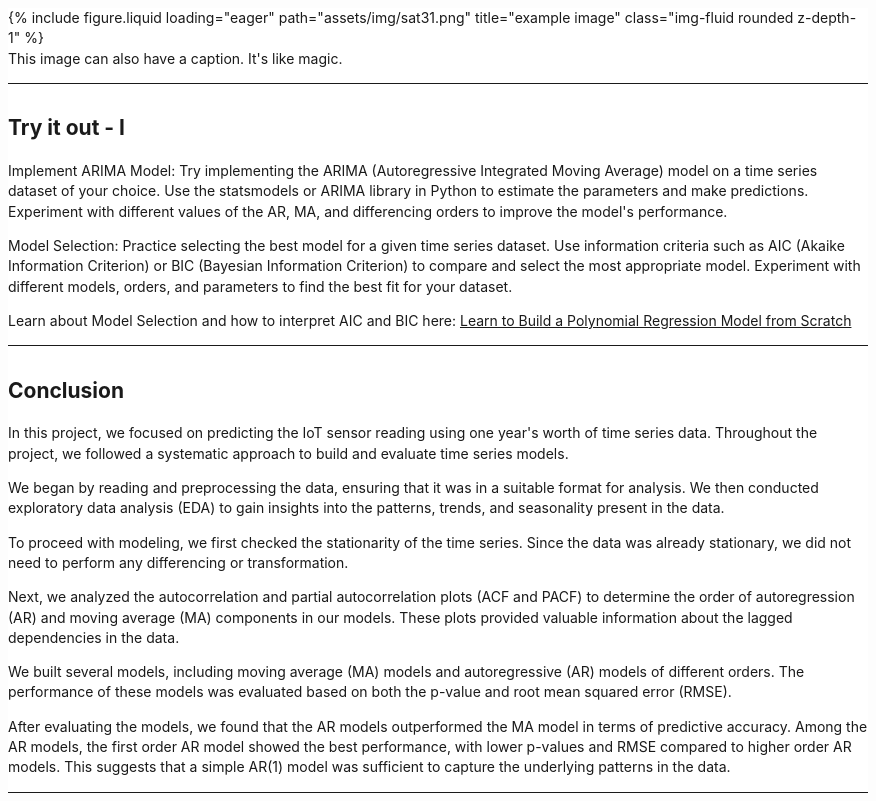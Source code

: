 
<div class="row">
    <div class="col-sm mt-3 mt-md-0">
        {% include figure.liquid loading="eager" path="assets/img/sat31.png" title="example image" class="img-fluid rounded z-depth-1" %}
    </div>
</div>
<div class="caption">
    This image can also have a caption. It's like magic.
</div>

---

## **Try it out - I**

Implement ARIMA Model: Try implementing the ARIMA (Autoregressive Integrated Moving Average) model on a time series dataset of your choice. Use the statsmodels or ARIMA library in Python to estimate the parameters and make predictions. Experiment with different values of the AR, MA, and differencing orders to improve the model's performance.

Model Selection: Practice selecting the best model for a given time series dataset. Use information criteria such as AIC (Akaike Information Criterion) or BIC (Bayesian Information Criterion) to compare and select the most appropriate model. Experiment with different models, orders, and parameters to find the best fit for your dataset.

Learn about Model Selection and how to interpret AIC and BIC here:  [Learn to Build a Polynomial Regression Model from Scratch](https://www.projectpro.io/project-use-case/polynomial-regression-model-in-python-from-scratch)

---

## **Conclusion**

In this project, we focused on predicting the IoT sensor reading using one year's worth of time series data. Throughout the project, we followed a systematic approach to build and evaluate time series models.

We began by reading and preprocessing the data, ensuring that it was in a suitable format for analysis. We then conducted exploratory data analysis (EDA) to gain insights into the patterns, trends, and seasonality present in the data.

To proceed with modeling, we first checked the stationarity of the time series. Since the data was already stationary, we did not need to perform any differencing or transformation.

Next, we analyzed the autocorrelation and partial autocorrelation plots (ACF and PACF) to determine the order of autoregression (AR) and moving average (MA) components in our models. These plots provided valuable information about the lagged dependencies in the data.

We built several models, including moving average (MA) models and autoregressive (AR) models of different orders. The performance of these models was evaluated based on both the p-value and root mean squared error (RMSE).

After evaluating the models, we found that the AR models outperformed the MA model in terms of predictive accuracy. Among the AR models, the first order AR model showed the best performance, with lower p-values and RMSE compared to higher order AR models. This suggests that a simple AR(1) model was sufficient to capture the underlying patterns in the data.

---